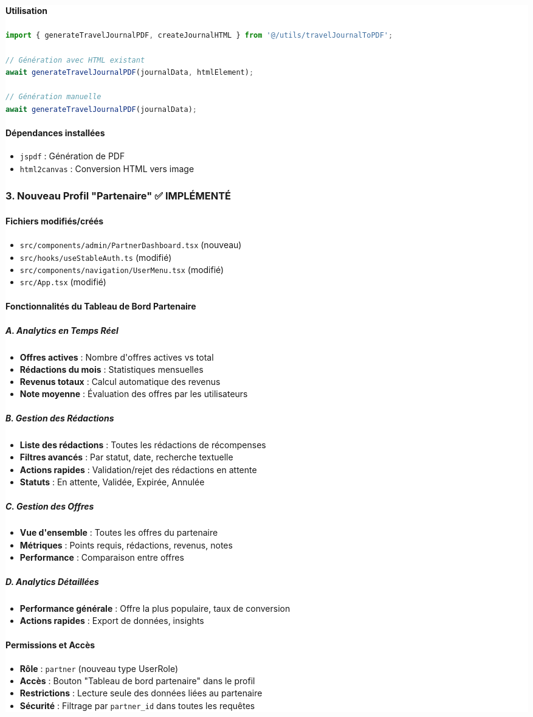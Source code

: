 ```typescript
```

#### **Utilisation**
```typescript
import { generateTravelJournalPDF, createJournalHTML } from '@/utils/travelJournalToPDF';

// Génération avec HTML existant
await generateTravelJournalPDF(journalData, htmlElement);

// Génération manuelle
await generateTravelJournalPDF(journalData);
```

#### **Dépendances installées**
- `jspdf` : Génération de PDF
- `html2canvas` : Conversion HTML vers image

### **3. Nouveau Profil "Partenaire"** ✅ **IMPLÉMENTÉ**

#### **Fichiers modifiés/créés**
- `src/components/admin/PartnerDashboard.tsx` (nouveau)
- `src/hooks/useStableAuth.ts` (modifié)
- `src/components/navigation/UserMenu.tsx` (modifié)
- `src/App.tsx` (modifié)

#### **Fonctionnalités du Tableau de Bord Partenaire**

##### **A. Analytics en Temps Réel**
- **Offres actives** : Nombre d'offres actives vs total
- **Rédactions du mois** : Statistiques mensuelles
- **Revenus totaux** : Calcul automatique des revenus
- **Note moyenne** : Évaluation des offres par les utilisateurs

##### **B. Gestion des Rédactions**
- **Liste des rédactions** : Toutes les rédactions de récompenses
- **Filtres avancés** : Par statut, date, recherche textuelle
- **Actions rapides** : Validation/rejet des rédactions en attente
- **Statuts** : En attente, Validée, Expirée, Annulée

##### **C. Gestion des Offres**
- **Vue d'ensemble** : Toutes les offres du partenaire
- **Métriques** : Points requis, rédactions, revenus, notes
- **Performance** : Comparaison entre offres

##### **D. Analytics Détaillées**
- **Performance générale** : Offre la plus populaire, taux de conversion
- **Actions rapides** : Export de données, insights

#### **Permissions et Accès**
- **Rôle** : `partner` (nouveau type UserRole)
- **Accès** : Bouton "Tableau de bord partenaire" dans le profil
- **Restrictions** : Lecture seule des données liées au partenaire
- **Sécurité** : Filtrage par `partner_id` dans toutes les requêtes

